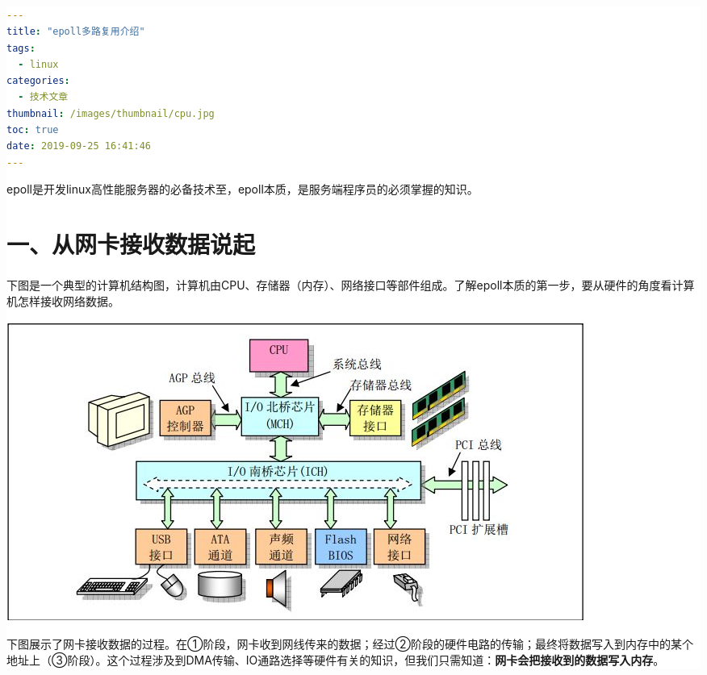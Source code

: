 ```yaml
---
title: "epoll多路复用介绍"
tags:
  - linux
categories:
  - 技术文章
thumbnail: /images/thumbnail/cpu.jpg
toc: true
date: 2019-09-25 16:41:46
---
```

epoll是开发linux高性能服务器的必备技术至，epoll本质，是服务端程序员的必须掌握的知识。


# 一、从网卡接收数据说起

下图是一个典型的计算机结构图，计算机由CPU、存储器（内存）、网络接口等部件组成。了解epoll本质的第一步，要从硬件的角度看计算机怎样接收网络数据。

![计算机结构图](/images/linux/epoll/epoll-1.jpg)

下图展示了网卡接收数据的过程。在①阶段，网卡收到网线传来的数据；经过②阶段的硬件电路的传输；最终将数据写入到内存中的某个地址上（③阶段）。这个过程涉及到DMA传输、IO通路选择等硬件有关的知识，但我们只需知道：**网卡会把接收到的数据写入内存**。
